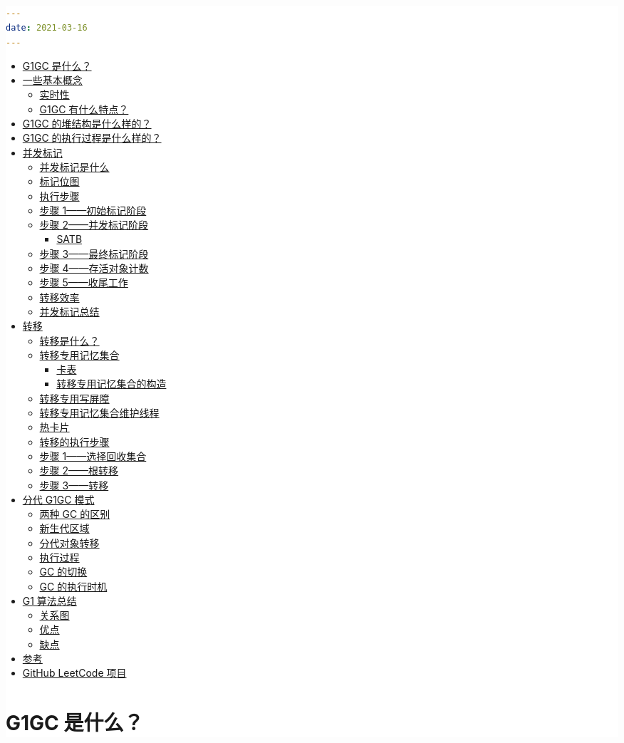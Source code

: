 ```yaml
---
date: 2021-03-16
---
```



- [G1GC 是什么？](#g1gc-是什么)
- [一些基本概念](#一些基本概念)
  - [实时性](#实时性)
  - [G1GC 有什么特点？](#g1gc-有什么特点)
- [G1GC 的堆结构是什么样的？](#g1gc-的堆结构是什么样的)
- [G1GC 的执行过程是什么样的？](#g1gc-的执行过程是什么样的)
- [并发标记](#并发标记)
  - [并发标记是什么](#并发标记是什么)
  - [标记位图](#标记位图)
  - [执行步骤](#执行步骤)
  - [步骤 1——初始标记阶段](#步骤-1初始标记阶段)
  - [步骤 2——并发标记阶段](#步骤-2并发标记阶段)
    - [SATB](#satb)
  - [步骤 3——最终标记阶段](#步骤-3最终标记阶段)
  - [步骤 4——存活对象计数](#步骤-4存活对象计数)
  - [步骤 5——收尾工作](#步骤-5收尾工作)
  - [转移效率](#转移效率)
  - [并发标记总结](#并发标记总结)
- [转移](#转移)
  - [转移是什么？](#转移是什么)
  - [转移专用记忆集合](#转移专用记忆集合)
    - [卡表](#卡表)
    - [转移专用记忆集合的构造](#转移专用记忆集合的构造)
  - [转移专用写屏障](#转移专用写屏障)
  - [转移专用记忆集合维护线程](#转移专用记忆集合维护线程)
  - [热卡片](#热卡片)
  - [转移的执行步骤](#转移的执行步骤)
  - [步骤 1——选择回收集合](#步骤-1选择回收集合)
  - [步骤 2——根转移](#步骤-2根转移)
  - [步骤 3——转移](#步骤-3转移)
- [分代 G1GC 模式](#分代-g1gc-模式)
  - [两种 GC 的区别](#两种-gc-的区别)
  - [新生代区域](#新生代区域)
  - [分代对象转移](#分代对象转移)
  - [执行过程](#执行过程)
  - [GC 的切换](#gc-的切换)
  - [GC 的执行时机](#gc-的执行时机)
- [G1 算法总结](#g1-算法总结)
  - [关系图](#关系图)
  - [优点](#优点)
  - [缺点](#缺点)
- [参考](#参考)
- [GitHub LeetCode 项目](#github-leetcode-项目)

# G1GC 是什么？
